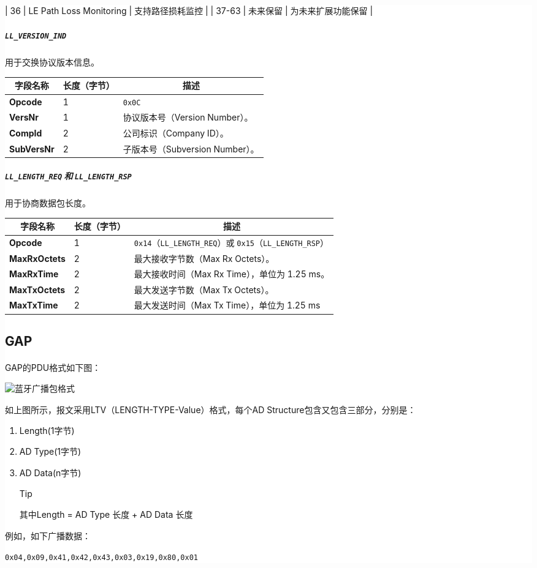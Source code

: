 | 36     | LE Path Loss Monitoring                        | 支持路径损耗监控                                            |
| 37-63  | 未来保留                                       | 为未来扩展功能保留                                          |

##### `LL_VERSION_IND`

用于交换协议版本信息。

| 字段名称      | 长度（字节） | 描述                            |
| ------------- | ------------ | ------------------------------- |
| **Opcode**    | 1            | `0x0C`                          |
| **VersNr**    | 1            | 协议版本号（Version Number）。  |
| **CompId**    | 2            | 公司标识（Company ID）。        |
| **SubVersNr** | 2            | 子版本号（Subversion Number）。 |

#####  `LL_LENGTH_REQ` 和 `LL_LENGTH_RSP`

用于协商数据包长度。

| 字段名称        | 长度（字节） | 描述                                                  |
| --------------- | ------------ | ----------------------------------------------------- |
| **Opcode**      | 1            | `0x14`（`LL_LENGTH_REQ`）或 `0x15`（`LL_LENGTH_RSP`） |
| **MaxRxOctets** | 2            | 最大接收字节数（Max Rx Octets）。                     |
| **MaxRxTime**   | 2            | 最大接收时间（Max Rx Time），单位为 1.25 ms。         |
| **MaxTxOctets** | 2            | 最大发送字节数（Max Tx Octets）。                     |
| **MaxTxTime**   | 2            | 最大发送时间（Max Tx Time），单位为 1.25 ms           |



## GAP

GAP的PDU格式如下图：

![蓝牙广播包格式](https://gitlab.com/18355291538/picture/-/raw/main/pictures/2025/01/6_11_39_5_202501061139546.png)

如上图所示，报文采用LTV（LENGTH-TYPE-Value）格式，每个AD Structure包含又包含三部分，分别是：

1. Length(1字节)

2. AD Type(1字节)

3. AD Data(n字节)

   > [!tip]   
   >
   > 其中Length = AD Type 长度 + AD Data 长度

例如，如下广播数据：

```
0x04,0x09,0x41,0x42,0x43,0x03,0x19,0x80,0x01
```
